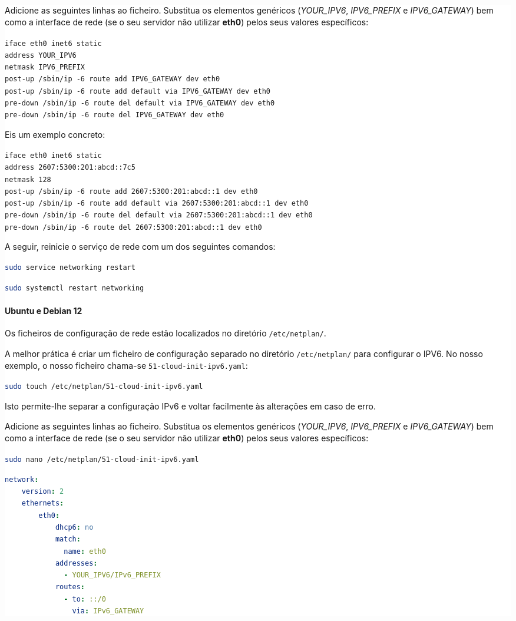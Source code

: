 Adicione as seguintes linhas ao ficheiro. Substitua os elementos genéricos (*YOUR_IPV6*, *IPV6_PREFIX* e *IPV6_GATEWAY*) bem como a interface de rede (se o seu servidor não utilizar **eth0**) pelos seus valores específicos:

```console
iface eth0 inet6 static
address YOUR_IPV6
netmask IPV6_PREFIX
post-up /sbin/ip -6 route add IPV6_GATEWAY dev eth0
post-up /sbin/ip -6 route add default via IPV6_GATEWAY dev eth0
pre-down /sbin/ip -6 route del default via IPV6_GATEWAY dev eth0
pre-down /sbin/ip -6 route del IPV6_GATEWAY dev eth0
```

Eis um exemplo concreto:

```console
iface eth0 inet6 static
address 2607:5300:201:abcd::7c5
netmask 128
post-up /sbin/ip -6 route add 2607:5300:201:abcd::1 dev eth0
post-up /sbin/ip -6 route add default via 2607:5300:201:abcd::1 dev eth0
pre-down /sbin/ip -6 route del default via 2607:5300:201:abcd::1 dev eth0
pre-down /sbin/ip -6 route del 2607:5300:201:abcd::1 dev eth0
```

A seguir, reinicie o serviço de rede com um dos seguintes comandos:

```bash
sudo service networking restart
```

```bash
sudo systemctl restart networking
```

#### Ubuntu e Debian 12

Os ficheiros de configuração de rede estão localizados no diretório `/etc/netplan/`.

A melhor prática é criar um ficheiro de configuração separado no diretório `/etc/netplan/` para configurar o IPV6. No nosso exemplo, o nosso ficheiro chama-se `51-cloud-init-ipv6.yaml`:

```bash
sudo touch /etc/netplan/51-cloud-init-ipv6.yaml
```

Isto permite-lhe separar a configuração IPv6 e voltar facilmente às alterações em caso de erro.

Adicione as seguintes linhas ao ficheiro. Substitua os elementos genéricos (*YOUR_IPV6*, *IPV6_PREFIX* e *IPV6_GATEWAY*) bem como a interface de rede (se o seu servidor não utilizar **eth0**) pelos seus valores específicos:

```bash
sudo nano /etc/netplan/51-cloud-init-ipv6.yaml
```

```yaml
network:
    version: 2
    ethernets:
        eth0:
            dhcp6: no
            match:
              name: eth0
            addresses:
              - YOUR_IPV6/IPv6_PREFIX
            routes:
              - to: ::/0
                via: IPv6_GATEWAY
```
